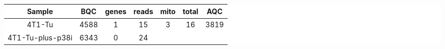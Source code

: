 <table class="table table-striped" style="margin-left: auto; margin-right: auto;">
<thead>
<tr>
<th style="text-align:center;">
Sample
</th>
<th style="text-align:center;">
BQC
</th>
<th style="text-align:center;">
genes
</th>
<th style="text-align:center;">
reads
</th>
<th style="text-align:center;">
mito
</th>
<th style="text-align:center;">
total
</th>
<th style="text-align:center;">
AQC
</th>
</tr>
</thead>
<tbody>
<tr>
<td style="text-align:center;">
4T1-Tu
</td>
<td style="text-align:center;">
4588
</td>
<td style="text-align:center;">
1
</td>
<td style="text-align:center;">
15
</td>
<td style="text-align:center;">
3
</td>
<td style="text-align:center;">
16
</td>
<td style="text-align:center;">
3819
</td>
</tr>
<tr>
<td style="text-align:center;">
4T1-Tu-plus-p38i
</td>
<td style="text-align:center;">
6343
</td>
<td style="text-align:center;">
0
</td>
<td style="text-align:center;">
24
</td>
<td style="text-align:center;">